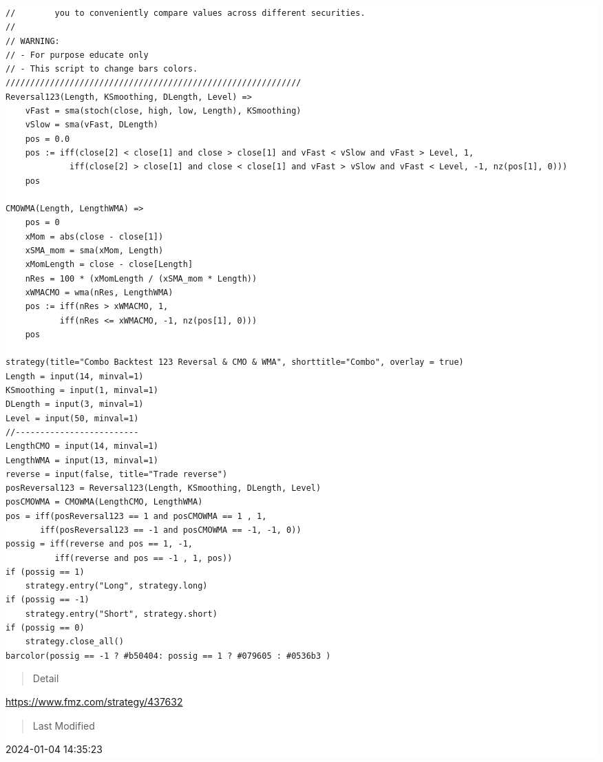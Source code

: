 ``` pinescript
//        you to conveniently compare values across different securities.
//
// WARNING:
// - For purpose educate only
// - This script to change bars colors.
////////////////////////////////////////////////////////////
Reversal123(Length, KSmoothing, DLength, Level) =>
    vFast = sma(stoch(close, high, low, Length), KSmoothing) 
    vSlow = sma(vFast, DLength)
    pos = 0.0
    pos := iff(close[2] < close[1] and close > close[1] and vFast < vSlow and vFast > Level, 1,
	         iff(close[2] > close[1] and close < close[1] and vFast > vSlow and vFast < Level, -1, nz(pos[1], 0))) 
	pos

CMOWMA(Length, LengthWMA) =>
    pos = 0
    xMom = abs(close - close[1])
    xSMA_mom = sma(xMom, Length)
    xMomLength = close - close[Length]
    nRes = 100 * (xMomLength / (xSMA_mom * Length))
    xWMACMO = wma(nRes, LengthWMA)
    pos := iff(nRes > xWMACMO, 1,
    	   iff(nRes <= xWMACMO, -1, nz(pos[1], 0))) 
    pos

strategy(title="Combo Backtest 123 Reversal & CMO & WMA", shorttitle="Combo", overlay = true)
Length = input(14, minval=1)
KSmoothing = input(1, minval=1)
DLength = input(3, minval=1)
Level = input(50, minval=1)
//-------------------------
LengthCMO = input(14, minval=1)
LengthWMA = input(13, minval=1)
reverse = input(false, title="Trade reverse")
posReversal123 = Reversal123(Length, KSmoothing, DLength, Level)
posCMOWMA = CMOWMA(LengthCMO, LengthWMA)
pos = iff(posReversal123 == 1 and posCMOWMA == 1 , 1,
	   iff(posReversal123 == -1 and posCMOWMA == -1, -1, 0)) 
possig = iff(reverse and pos == 1, -1,
          iff(reverse and pos == -1 , 1, pos))	   
if (possig == 1) 
    strategy.entry("Long", strategy.long)
if (possig == -1)
    strategy.entry("Short", strategy.short)	 
if (possig == 0) 
    strategy.close_all()
barcolor(possig == -1 ? #b50404: possig == 1 ? #079605 : #0536b3 )
```

> Detail

https://www.fmz.com/strategy/437632

> Last Modified

2024-01-04 14:35:23
